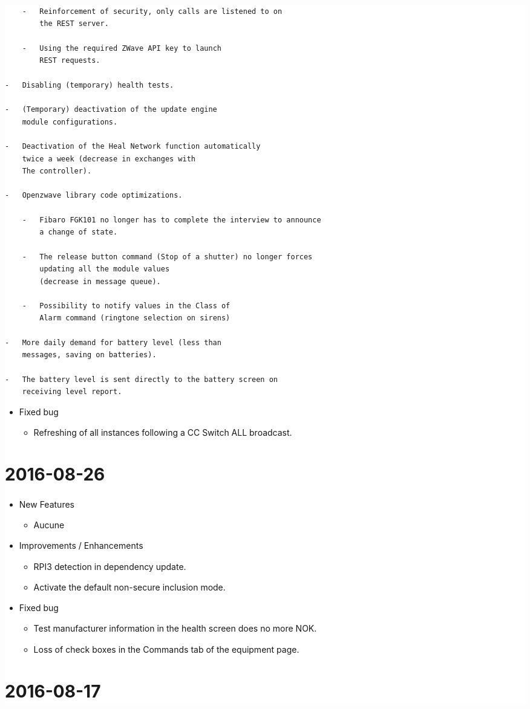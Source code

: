         -   Reinforcement of security, only calls are listened to on
            the REST server.

        -   Using the required ZWave API key to launch
            REST requests.

    -   Disabling (temporary) health tests.

    -   (Temporary) deactivation of the update engine
        module configurations.

    -   Deactivation of the Heal Network function automatically
        twice a week (decrease in exchanges with
        The controller).

    -   Openzwave library code optimizations.

        -   Fibaro FGK101 no longer has to complete the interview to announce
            a change of state.

        -   The release button command (Stop of a shutter) no longer forces
            updating all the module values
            (decrease in message queue).

        -   Possibility to notify values in the Class of
            Alarm command (ringtone selection on sirens)

    -   More daily demand for battery level (less than
        messages, saving on batteries).

    -   The battery level is sent directly to the battery screen on
        receiving level report.

-   Fixed bug

    -   Refreshing of all instances following a
        CC Switch ALL broadcast.

2016-08-26
===

-   New Features

    -   Aucune

-   Improvements / Enhancements

    -   RPI3 detection in dependency update.

    -   Activate the default non-secure inclusion mode.

-   Fixed bug

    -   Test manufacturer information in the health screen does
        no more NOK.

    -   Loss of check boxes in the Commands tab of the
        equipment page.

2016-08-17
===
